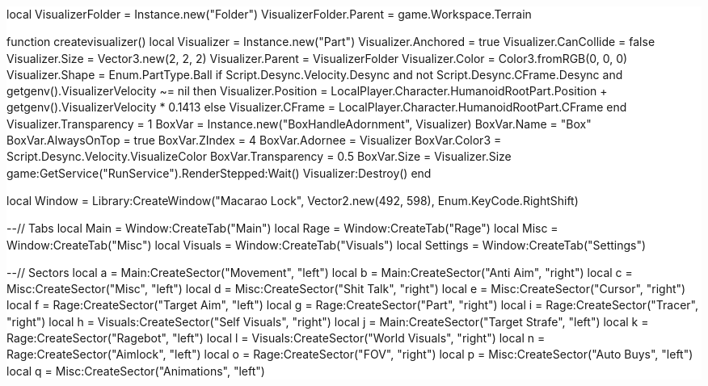 local VisualizerFolder = Instance.new("Folder")
VisualizerFolder.Parent = game.Workspace.Terrain

function createvisualizer()
    local Visualizer = Instance.new("Part")
    Visualizer.Anchored = true
    Visualizer.CanCollide = false
    Visualizer.Size = Vector3.new(2, 2, 2)
    Visualizer.Parent = VisualizerFolder
    Visualizer.Color = Color3.fromRGB(0, 0, 0)
    Visualizer.Shape = Enum.PartType.Ball
    if Script.Desync.Velocity.Desync and not Script.Desync.CFrame.Desync and getgenv().VisualizerVelocity ~= nil then
        Visualizer.Position = LocalPlayer.Character.HumanoidRootPart.Position + getgenv().VisualizerVelocity * 0.1413
    else
        Visualizer.CFrame = LocalPlayer.Character.HumanoidRootPart.CFrame
    end
    Visualizer.Transparency = 1
    BoxVar = Instance.new("BoxHandleAdornment", Visualizer)
    BoxVar.Name = "Box"
    BoxVar.AlwaysOnTop = true
    BoxVar.ZIndex = 4
    BoxVar.Adornee = Visualizer
    BoxVar.Color3 = Script.Desync.Velocity.VisualizeColor
    BoxVar.Transparency = 0.5
    BoxVar.Size = Visualizer.Size
    game:GetService("RunService").RenderStepped:Wait()
    Visualizer:Destroy()
end

local Window = Library:CreateWindow("Macarao Lock", Vector2.new(492, 598), Enum.KeyCode.RightShift)

--// Tabs
local Main = Window:CreateTab("Main")
local Rage = Window:CreateTab("Rage")
local Misc = Window:CreateTab("Misc")
local Visuals = Window:CreateTab("Visuals")
local Settings = Window:CreateTab("Settings")

--// Sectors
local a = Main:CreateSector("Movement", "left")
local b = Main:CreateSector("Anti Aim", "right")
local c = Misc:CreateSector("Misc", "left")
local d = Misc:CreateSector("Shit Talk", "right")
local e = Misc:CreateSector("Cursor", "right")
local f = Rage:CreateSector("Target Aim", "left")
local g = Rage:CreateSector("Part", "right")
local i = Rage:CreateSector("Tracer", "right")
local h = Visuals:CreateSector("Self Visuals", "right")
local j = Main:CreateSector("Target Strafe", "left")
local k = Rage:CreateSector("Ragebot", "left")
local l = Visuals:CreateSector("World Visuals", "right")
local n = Rage:CreateSector("Aimlock", "left")
local o = Rage:CreateSector("FOV", "right")
local p = Misc:CreateSector("Auto Buys", "left")
local q = Misc:CreateSector("Animations", "left")
